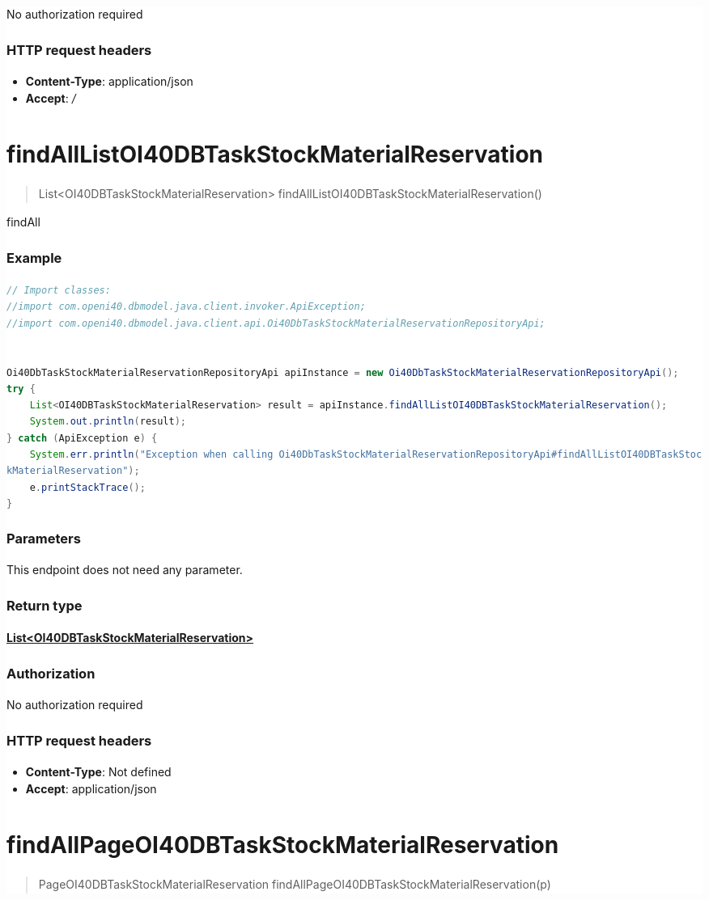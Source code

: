 No authorization required

### HTTP request headers

 - **Content-Type**: application/json
 - **Accept**: */*

<a name="findAllListOI40DBTaskStockMaterialReservation"></a>
# **findAllListOI40DBTaskStockMaterialReservation**
> List&lt;OI40DBTaskStockMaterialReservation&gt; findAllListOI40DBTaskStockMaterialReservation()

findAll

### Example
```java
// Import classes:
//import com.openi40.dbmodel.java.client.invoker.ApiException;
//import com.openi40.dbmodel.java.client.api.Oi40DbTaskStockMaterialReservationRepositoryApi;


Oi40DbTaskStockMaterialReservationRepositoryApi apiInstance = new Oi40DbTaskStockMaterialReservationRepositoryApi();
try {
    List<OI40DBTaskStockMaterialReservation> result = apiInstance.findAllListOI40DBTaskStockMaterialReservation();
    System.out.println(result);
} catch (ApiException e) {
    System.err.println("Exception when calling Oi40DbTaskStockMaterialReservationRepositoryApi#findAllListOI40DBTaskStockMaterialReservation");
    e.printStackTrace();
}
```

### Parameters
This endpoint does not need any parameter.

### Return type

[**List&lt;OI40DBTaskStockMaterialReservation&gt;**](OI40DBTaskStockMaterialReservation.md)

### Authorization

No authorization required

### HTTP request headers

 - **Content-Type**: Not defined
 - **Accept**: application/json

<a name="findAllPageOI40DBTaskStockMaterialReservation"></a>
# **findAllPageOI40DBTaskStockMaterialReservation**
> PageOI40DBTaskStockMaterialReservation findAllPageOI40DBTaskStockMaterialReservation(p)
